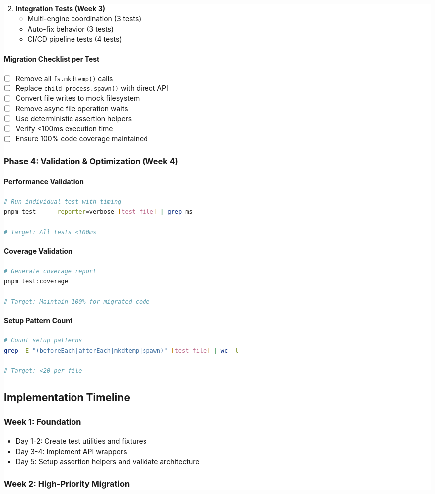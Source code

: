 2. **Integration Tests (Week 3)**
   - Multi-engine coordination (3 tests)
   - Auto-fix behavior (3 tests)
   - CI/CD pipeline tests (4 tests)

#### Migration Checklist per Test

- [ ] Remove all `fs.mkdtemp()` calls
- [ ] Replace `child_process.spawn()` with direct API
- [ ] Convert file writes to mock filesystem
- [ ] Remove async file operation waits
- [ ] Use deterministic assertion helpers
- [ ] Verify <100ms execution time
- [ ] Ensure 100% code coverage maintained

### Phase 4: Validation & Optimization (Week 4)

#### Performance Validation

```bash
# Run individual test with timing
pnpm test -- --reporter=verbose [test-file] | grep ms

# Target: All tests <100ms
```

#### Coverage Validation

```bash
# Generate coverage report
pnpm test:coverage

# Target: Maintain 100% for migrated code
```

#### Setup Pattern Count

```bash
# Count setup patterns
grep -E "(beforeEach|afterEach|mkdtemp|spawn)" [test-file] | wc -l

# Target: <20 per file
```

## Implementation Timeline

### Week 1: Foundation

- Day 1-2: Create test utilities and fixtures
- Day 3-4: Implement API wrappers
- Day 5: Setup assertion helpers and validate architecture

### Week 2: High-Priority Migration
